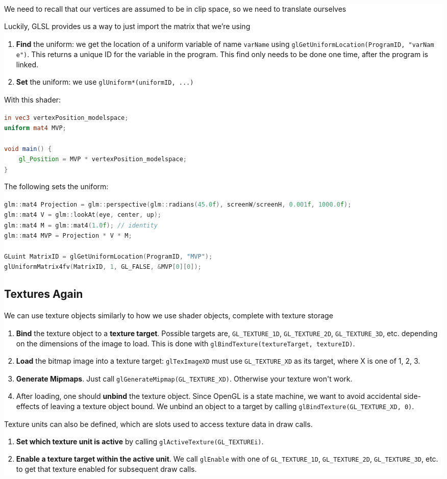 We need to recall that our vertices are assumed to be in clip space, so we need to translate ourselves

Luckily, GLSL provides us a way to just import the matrix that we’re using


1. **Find** the uniform: we get the location of a uniform variable of name `varName` using `glGetUniformLocation(ProgramID, "varName")`. This returns a unique ID for the variable in the program. This find only needs to be done one time, after the program is linked.

2. **Set** the uniform: we use `glUniform*(uniformID, ...)`

With this shader:
```glsl
in vec3 vertexPosition_modelspace;
uniform mat4 MVP;

void main() {
    gl_Position = MVP * vertexPosition_modelspace;
}
```

The following sets the uniform:
```cpp
glm::mat4 Projection = glm::perspective(glm::radians(45.0f), screenW/screenH, 0.001f, 1000.0f);
glm::mat4 V = glm::lookAt(eye, center, up);
glm::mat4 M = glm::mat4(1.0f); // identity
glm::mat4 MVP = Projection * V * M;

GLuint MatrixID = glGetUniformLocation(ProgramID, "MVP");
glUniformMatrix4fv(MatrixID, 1, GL_FALSE, &MVP[0][0]);
```


## Textures Again

We can use texture objects similarly to how we use shader objects, complete with texture storage

1. **Bind** the texture object to a **texture target**. Possible targets are, `GL_TEXTURE_1D`, `GL_TEXTURE_2D`, `GL_TEXTURE_3D`, etc. depending on the dimensions of the image to load. This is done with `glBindTexture(textureTarget, textureID)`.

2. **Load** the bitmap image into a texture target: `glTexImageXD` must use `GL_TEXTURE_XD` as its target, where X is one of 1, 2, 3.

3. **Generate Mipmaps**. Just call `glGenerateMipmap(GL_TEXTURE_XD)`. Otherwise your texture won't work.

4. After loading, one should **unbind** the texture object. Since OpenGL is a state machine, we want to avoid accidental side-effects of leaving a texture object bound. We unbind an object to a target by calling `glBindTexture(GL_TEXTURE_XD, 0)`.


Texture units can also be defined, which are slots used to access texture data in draw calls.

1. **Set which texture unit is active** by calling `glActiveTexture(GL_TEXTUREi)`.

2. **Enable a texture target within the active unit**. We call `glEnable` with one of `GL_TEXTURE_1D`, `GL_TEXTURE_2D`, `GL_TEXTURE_3D`, etc. to get that texture enabled for subsequent draw calls.
